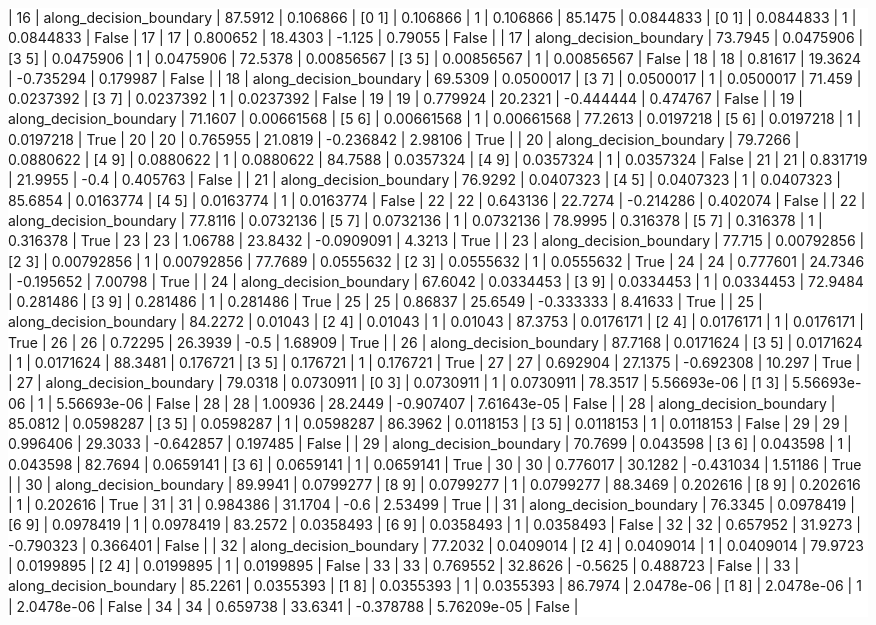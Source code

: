 |  16 | along_decision_boundary |     87.5912 | 0.106866    | [0 1]    |   0.106866    |      1 | 0.106866    |      85.1475 | 0.0844833   | [0 1]     |    0.0844833   |       1 | 0.0844833   | False     |     17 |              17 |                0.800652 |               18.4303  | -1.125     |     0.79055     | False           |
|  17 | along_decision_boundary |     73.7945 | 0.0475906   | [3 5]    |   0.0475906   |      1 | 0.0475906   |      72.5378 | 0.00856567  | [3 5]     |    0.00856567  |       1 | 0.00856567  | False     |     18 |              18 |                0.81617  |               19.3624  | -0.735294  |     0.179987    | False           |
|  18 | along_decision_boundary |     69.5309 | 0.0500017   | [3 7]    |   0.0500017   |      1 | 0.0500017   |      71.459  | 0.0237392   | [3 7]     |    0.0237392   |       1 | 0.0237392   | False     |     19 |              19 |                0.779924 |               20.2321  | -0.444444  |     0.474767    | False           |
|  19 | along_decision_boundary |     71.1607 | 0.00661568  | [5 6]    |   0.00661568  |      1 | 0.00661568  |      77.2613 | 0.0197218   | [5 6]     |    0.0197218   |       1 | 0.0197218   | True      |     20 |              20 |                0.765955 |               21.0819  | -0.236842  |     2.98106     | True            |
|  20 | along_decision_boundary |     79.7266 | 0.0880622   | [4 9]    |   0.0880622   |      1 | 0.0880622   |      84.7588 | 0.0357324   | [4 9]     |    0.0357324   |       1 | 0.0357324   | False     |     21 |              21 |                0.831719 |               21.9955  | -0.4       |     0.405763    | False           |
|  21 | along_decision_boundary |     76.9292 | 0.0407323   | [4 5]    |   0.0407323   |      1 | 0.0407323   |      85.6854 | 0.0163774   | [4 5]     |    0.0163774   |       1 | 0.0163774   | False     |     22 |              22 |                0.643136 |               22.7274  | -0.214286  |     0.402074    | False           |
|  22 | along_decision_boundary |     77.8116 | 0.0732136   | [5 7]    |   0.0732136   |      1 | 0.0732136   |      78.9995 | 0.316378    | [5 7]     |    0.316378    |       1 | 0.316378    | True      |     23 |              23 |                1.06788  |               23.8432  | -0.0909091 |     4.3213      | True            |
|  23 | along_decision_boundary |     77.715  | 0.00792856  | [2 3]    |   0.00792856  |      1 | 0.00792856  |      77.7689 | 0.0555632   | [2 3]     |    0.0555632   |       1 | 0.0555632   | True      |     24 |              24 |                0.777601 |               24.7346  | -0.195652  |     7.00798     | True            |
|  24 | along_decision_boundary |     67.6042 | 0.0334453   | [3 9]    |   0.0334453   |      1 | 0.0334453   |      72.9484 | 0.281486    | [3 9]     |    0.281486    |       1 | 0.281486    | True      |     25 |              25 |                0.86837  |               25.6549  | -0.333333  |     8.41633     | True            |
|  25 | along_decision_boundary |     84.2272 | 0.01043     | [2 4]    |   0.01043     |      1 | 0.01043     |      87.3753 | 0.0176171   | [2 4]     |    0.0176171   |       1 | 0.0176171   | True      |     26 |              26 |                0.72295  |               26.3939  | -0.5       |     1.68909     | True            |
|  26 | along_decision_boundary |     87.7168 | 0.0171624   | [3 5]    |   0.0171624   |      1 | 0.0171624   |      88.3481 | 0.176721    | [3 5]     |    0.176721    |       1 | 0.176721    | True      |     27 |              27 |                0.692904 |               27.1375  | -0.692308  |    10.297       | True            |
|  27 | along_decision_boundary |     79.0318 | 0.0730911   | [0 3]    |   0.0730911   |      1 | 0.0730911   |      78.3517 | 5.56693e-06 | [1 3]     |    5.56693e-06 |       1 | 5.56693e-06 | False     |     28 |              28 |                1.00936  |               28.2449  | -0.907407  |     7.61643e-05 | False           |
|  28 | along_decision_boundary |     85.0812 | 0.0598287   | [3 5]    |   0.0598287   |      1 | 0.0598287   |      86.3962 | 0.0118153   | [3 5]     |    0.0118153   |       1 | 0.0118153   | False     |     29 |              29 |                0.996406 |               29.3033  | -0.642857  |     0.197485    | False           |
|  29 | along_decision_boundary |     70.7699 | 0.043598    | [3 6]    |   0.043598    |      1 | 0.043598    |      82.7694 | 0.0659141   | [3 6]     |    0.0659141   |       1 | 0.0659141   | True      |     30 |              30 |                0.776017 |               30.1282  | -0.431034  |     1.51186     | True            |
|  30 | along_decision_boundary |     89.9941 | 0.0799277   | [8 9]    |   0.0799277   |      1 | 0.0799277   |      88.3469 | 0.202616    | [8 9]     |    0.202616    |       1 | 0.202616    | True      |     31 |              31 |                0.984386 |               31.1704  | -0.6       |     2.53499     | True            |
|  31 | along_decision_boundary |     76.3345 | 0.0978419   | [6 9]    |   0.0978419   |      1 | 0.0978419   |      83.2572 | 0.0358493   | [6 9]     |    0.0358493   |       1 | 0.0358493   | False     |     32 |              32 |                0.657952 |               31.9273  | -0.790323  |     0.366401    | False           |
|  32 | along_decision_boundary |     77.2032 | 0.0409014   | [2 4]    |   0.0409014   |      1 | 0.0409014   |      79.9723 | 0.0199895   | [2 4]     |    0.0199895   |       1 | 0.0199895   | False     |     33 |              33 |                0.769552 |               32.8626  | -0.5625    |     0.488723    | False           |
|  33 | along_decision_boundary |     85.2261 | 0.0355393   | [1 8]    |   0.0355393   |      1 | 0.0355393   |      86.7974 | 2.0478e-06  | [1 8]     |    2.0478e-06  |       1 | 2.0478e-06  | False     |     34 |              34 |                0.659738 |               33.6341  | -0.378788  |     5.76209e-05 | False           |